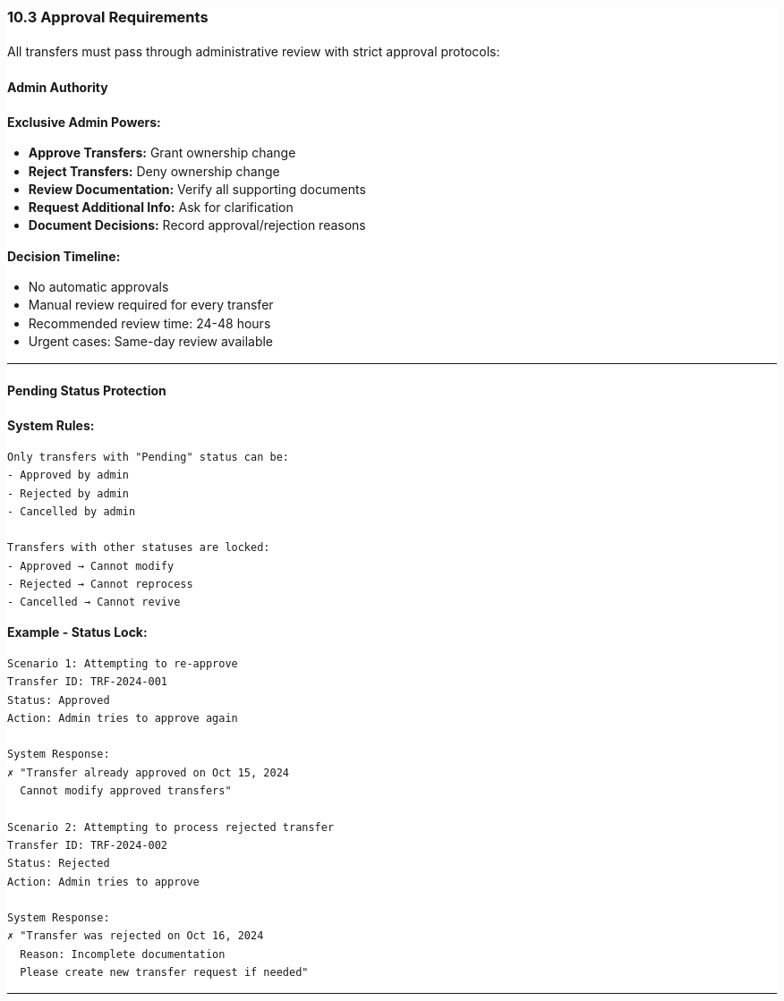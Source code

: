 
### 10.3 Approval Requirements

All transfers must pass through administrative review with strict approval protocols:

#### Admin Authority

**Exclusive Admin Powers:**
- **Approve Transfers:** Grant ownership change
- **Reject Transfers:** Deny ownership change
- **Review Documentation:** Verify all supporting documents
- **Request Additional Info:** Ask for clarification
- **Document Decisions:** Record approval/rejection reasons

**Decision Timeline:**
- No automatic approvals
- Manual review required for every transfer
- Recommended review time: 24-48 hours
- Urgent cases: Same-day review available

---

#### Pending Status Protection

**System Rules:**
```
Only transfers with "Pending" status can be:
- Approved by admin
- Rejected by admin
- Cancelled by admin

Transfers with other statuses are locked:
- Approved → Cannot modify
- Rejected → Cannot reprocess
- Cancelled → Cannot revive
```

**Example - Status Lock:**
```
Scenario 1: Attempting to re-approve
Transfer ID: TRF-2024-001
Status: Approved
Action: Admin tries to approve again

System Response:
✗ "Transfer already approved on Oct 15, 2024
  Cannot modify approved transfers"

Scenario 2: Attempting to process rejected transfer
Transfer ID: TRF-2024-002
Status: Rejected
Action: Admin tries to approve

System Response:
✗ "Transfer was rejected on Oct 16, 2024
  Reason: Incomplete documentation
  Please create new transfer request if needed"
```

---